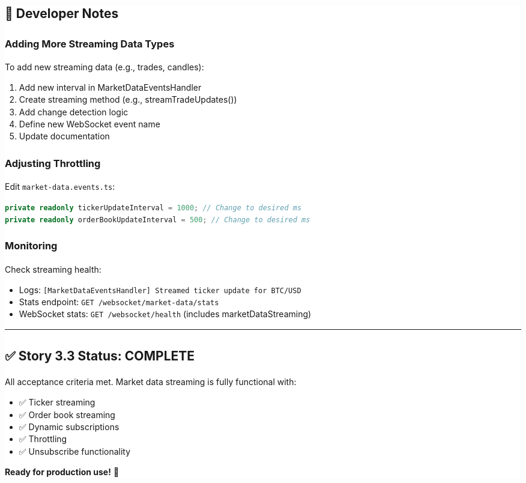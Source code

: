 ## 📝 Developer Notes

### Adding More Streaming Data Types

To add new streaming data (e.g., trades, candles):

1. Add new interval in MarketDataEventsHandler
2. Create streaming method (e.g., streamTradeUpdates())
3. Add change detection logic
4. Define new WebSocket event name
5. Update documentation

### Adjusting Throttling

Edit `market-data.events.ts`:

```typescript
private readonly tickerUpdateInterval = 1000; // Change to desired ms
private readonly orderBookUpdateInterval = 500; // Change to desired ms
```

### Monitoring

Check streaming health:
- Logs: `[MarketDataEventsHandler] Streamed ticker update for BTC/USD`
- Stats endpoint: `GET /websocket/market-data/stats`
- WebSocket stats: `GET /websocket/health` (includes marketDataStreaming)

---

## ✅ Story 3.3 Status: COMPLETE

All acceptance criteria met. Market data streaming is fully functional with:
- ✅ Ticker streaming
- ✅ Order book streaming  
- ✅ Dynamic subscriptions
- ✅ Throttling
- ✅ Unsubscribe functionality

**Ready for production use!** 🎉
